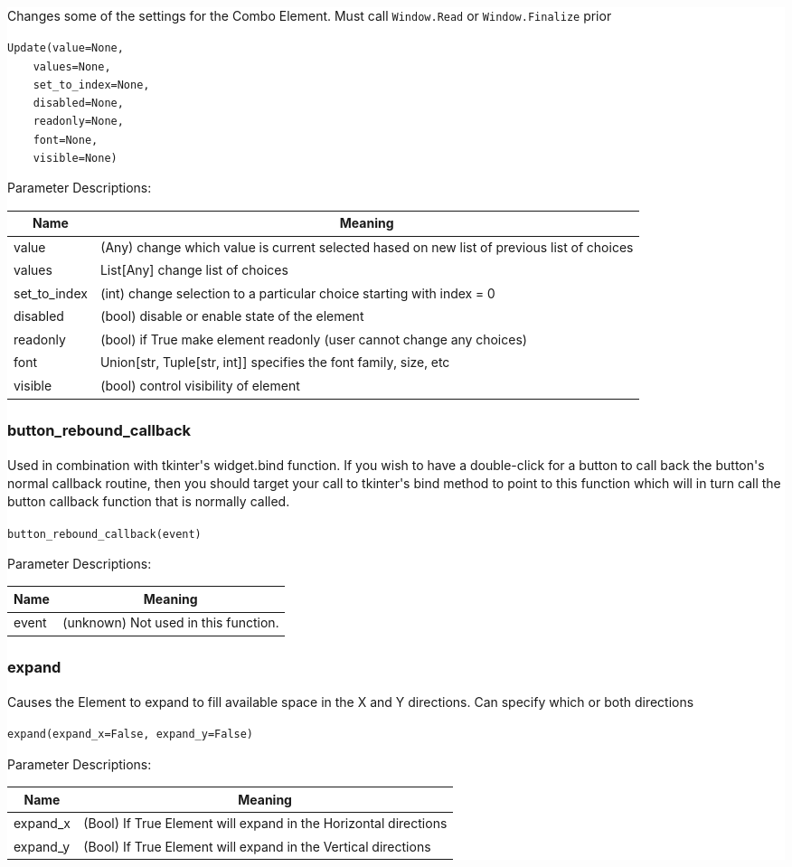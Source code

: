 Changes some of the settings for the Combo Element. Must call `Window.Read` or `Window.Finalize` prior

    Update(value=None,
        values=None,
        set_to_index=None,
        disabled=None,
        readonly=None,
        font=None,
        visible=None)


Parameter Descriptions:

| Name           | Meaning                                                      |
| -------------- | ------------------------------------------------------------ |
| value          | (Any) change which value is current selected hased on new list of previous list of choices |
| values         | List\[Any\] change list of choices                           |
| set\_to\_index | (int) change selection to a particular choice starting with index = 0 |
| disabled       | (bool) disable or enable state of the element                |
| readonly       | (bool) if True make element readonly (user cannot change any choices) |
| font           | Union\[str, Tuple\[str, int\]\] specifies the font family, size, etc |
| visible        | (bool) control visibility of element                         |

### button\_rebound\_callback

Used in combination with tkinter's widget.bind function. If you wish to have a double-click for a button to call back the button's normal callback routine, then you should target your call to tkinter's bind method to point to this function which will in turn call the button callback function that is normally called.

    button_rebound_callback(event)


Parameter Descriptions:

| Name  | Meaning                              |
| ----- | ------------------------------------ |
| event | (unknown) Not used in this function. |

### expand

Causes the Element to expand to fill available space in the X and Y directions. Can specify which or both directions

    expand(expand_x=False, expand_y=False)


Parameter Descriptions:

| Name      | Meaning                                                      |
| --------- | ------------------------------------------------------------ |
| expand\_x | (Bool) If True Element will expand in the Horizontal directions |
| expand\_y | (Bool) If True Element will expand in the Vertical directions |
